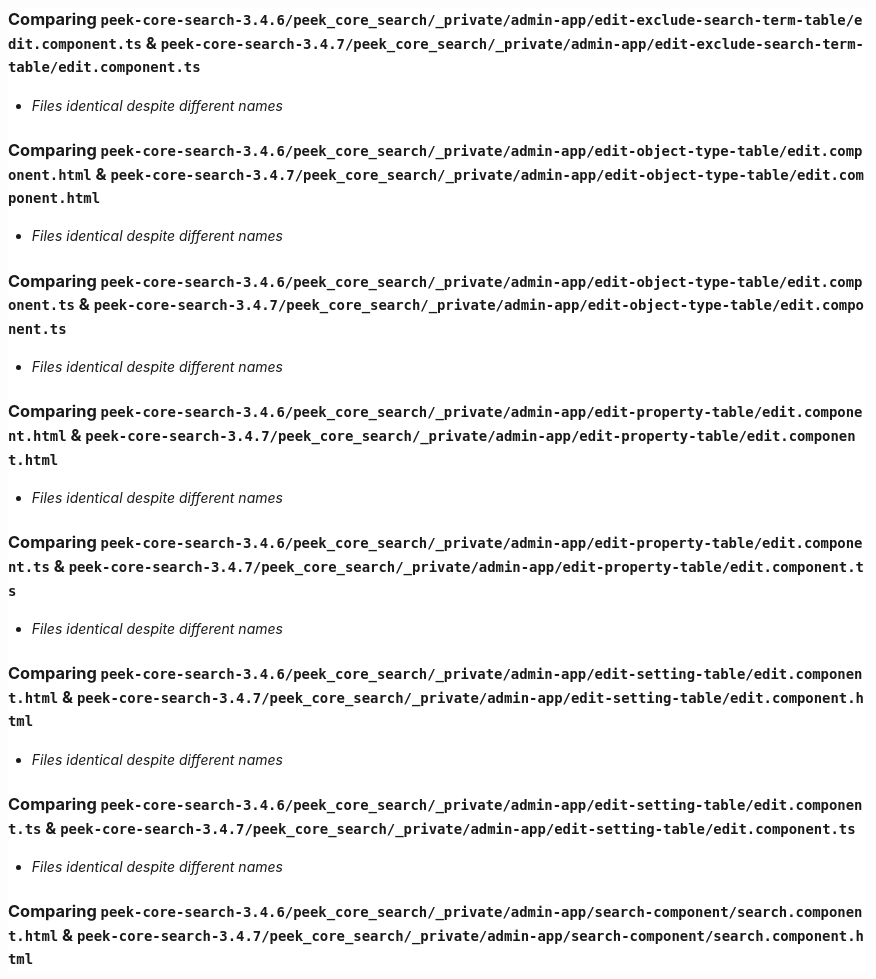 ### Comparing `peek-core-search-3.4.6/peek_core_search/_private/admin-app/edit-exclude-search-term-table/edit.component.ts` & `peek-core-search-3.4.7/peek_core_search/_private/admin-app/edit-exclude-search-term-table/edit.component.ts`

 * *Files identical despite different names*

### Comparing `peek-core-search-3.4.6/peek_core_search/_private/admin-app/edit-object-type-table/edit.component.html` & `peek-core-search-3.4.7/peek_core_search/_private/admin-app/edit-object-type-table/edit.component.html`

 * *Files identical despite different names*

### Comparing `peek-core-search-3.4.6/peek_core_search/_private/admin-app/edit-object-type-table/edit.component.ts` & `peek-core-search-3.4.7/peek_core_search/_private/admin-app/edit-object-type-table/edit.component.ts`

 * *Files identical despite different names*

### Comparing `peek-core-search-3.4.6/peek_core_search/_private/admin-app/edit-property-table/edit.component.html` & `peek-core-search-3.4.7/peek_core_search/_private/admin-app/edit-property-table/edit.component.html`

 * *Files identical despite different names*

### Comparing `peek-core-search-3.4.6/peek_core_search/_private/admin-app/edit-property-table/edit.component.ts` & `peek-core-search-3.4.7/peek_core_search/_private/admin-app/edit-property-table/edit.component.ts`

 * *Files identical despite different names*

### Comparing `peek-core-search-3.4.6/peek_core_search/_private/admin-app/edit-setting-table/edit.component.html` & `peek-core-search-3.4.7/peek_core_search/_private/admin-app/edit-setting-table/edit.component.html`

 * *Files identical despite different names*

### Comparing `peek-core-search-3.4.6/peek_core_search/_private/admin-app/edit-setting-table/edit.component.ts` & `peek-core-search-3.4.7/peek_core_search/_private/admin-app/edit-setting-table/edit.component.ts`

 * *Files identical despite different names*

### Comparing `peek-core-search-3.4.6/peek_core_search/_private/admin-app/search-component/search.component.html` & `peek-core-search-3.4.7/peek_core_search/_private/admin-app/search-component/search.component.html`
